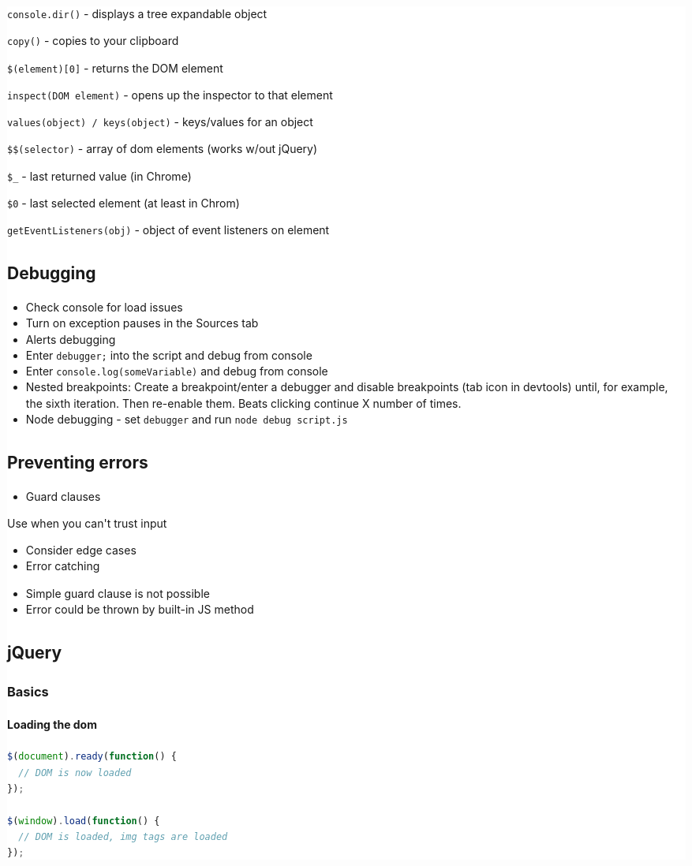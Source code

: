 `console.dir()` - displays a tree expandable object

`copy()` - copies to your clipboard

`$(element)[0]` - returns the DOM element

`inspect(DOM element)` - opens up the inspector to that element

`values(object) / keys(object)` - keys/values for an object

`$$(selector)` - array of dom elements (works w/out jQuery)

`$_` - last returned value (in Chrome)

`$0` - last selected element (at least in Chrom)

`getEventListeners(obj)` - object of event listeners on element

## Debugging

* Check console for load issues
* Turn on exception pauses in the Sources tab
* Alerts debugging
* Enter `debugger;` into the script and debug from console
* Enter `console.log(someVariable)` and debug from console
* Nested breakpoints: Create a breakpoint/enter a debugger and disable breakpoints (tab icon in devtools) until, for example, the sixth iteration. Then re-enable them. Beats clicking continue X number of times.
* Node debugging - set `debugger` and run `node debug script.js`

## Preventing errors

* Guard clauses

Use when you can't trust input

* Consider edge cases
* Error catching

- Simple guard clause is not possible
- Error could be thrown by built-in JS method

## jQuery

### Basics

#### Loading the dom

```js
$(document).ready(function() {
  // DOM is now loaded
});

$(window).load(function() {
  // DOM is loaded, img tags are loaded
});
```
